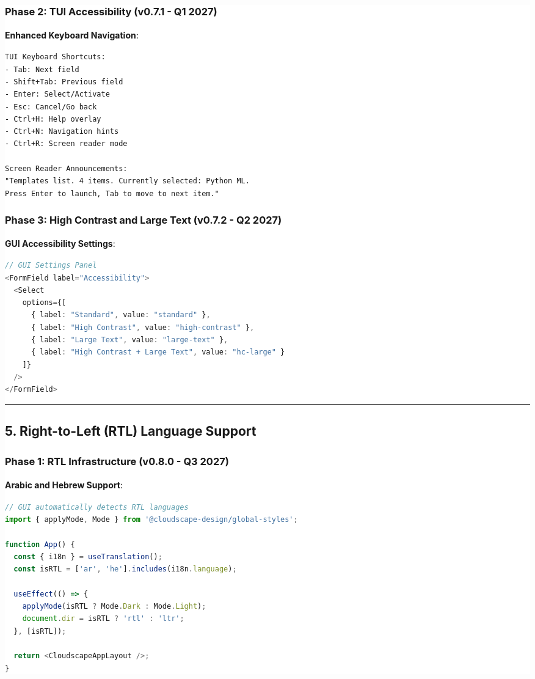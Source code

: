 ### Phase 2: TUI Accessibility (v0.7.1 - Q1 2027)

**Enhanced Keyboard Navigation**:
```
TUI Keyboard Shortcuts:
- Tab: Next field
- Shift+Tab: Previous field
- Enter: Select/Activate
- Esc: Cancel/Go back
- Ctrl+H: Help overlay
- Ctrl+N: Navigation hints
- Ctrl+R: Screen reader mode

Screen Reader Announcements:
"Templates list. 4 items. Currently selected: Python ML.
Press Enter to launch, Tab to move to next item."
```

### Phase 3: High Contrast and Large Text (v0.7.2 - Q2 2027)

**GUI Accessibility Settings**:
```typescript
// GUI Settings Panel
<FormField label="Accessibility">
  <Select
    options={[
      { label: "Standard", value: "standard" },
      { label: "High Contrast", value: "high-contrast" },
      { label: "Large Text", value: "large-text" },
      { label: "High Contrast + Large Text", value: "hc-large" }
    ]}
  />
</FormField>
```

---

## 5. Right-to-Left (RTL) Language Support

### Phase 1: RTL Infrastructure (v0.8.0 - Q3 2027)

**Arabic and Hebrew Support**:
```typescript
// GUI automatically detects RTL languages
import { applyMode, Mode } from '@cloudscape-design/global-styles';

function App() {
  const { i18n } = useTranslation();
  const isRTL = ['ar', 'he'].includes(i18n.language);

  useEffect(() => {
    applyMode(isRTL ? Mode.Dark : Mode.Light);
    document.dir = isRTL ? 'rtl' : 'ltr';
  }, [isRTL]);

  return <CloudscapeAppLayout />;
}
```
